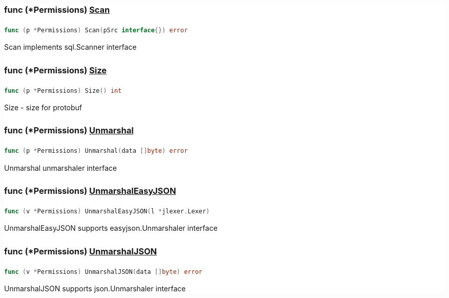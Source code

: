 


### <a name="Permissions.Scan">func</a> (\*Permissions) [Scan](https://git.elewise.com/elma365/common/-/tree/develop/pkg/permissions/permissions.go?s=5060:5110#L186)
``` go
func (p *Permissions) Scan(pSrc interface{}) error
```
Scan implements sql.Scanner interface




### <a name="Permissions.Size">func</a> (\*Permissions) [Size](https://git.elewise.com/elma365/common/-/tree/develop/pkg/permissions/permissions.go?s=5960:5992#L228)
``` go
func (p *Permissions) Size() int
```
Size - size for protobuf




### <a name="Permissions.Unmarshal">func</a> (\*Permissions) [Unmarshal](https://git.elewise.com/elma365/common/-/tree/develop/pkg/permissions/permissions.go?s=5844:5894#L223)
``` go
func (p *Permissions) Unmarshal(data []byte) error
```
Unmarshal unmarshaler interface




### <a name="Permissions.UnmarshalEasyJSON">func</a> (\*Permissions) [UnmarshalEasyJSON](https://git.elewise.com/elma365/common/-/tree/develop/pkg/permissions/permissions_easyjson.go?s=3327:3383#L145)
``` go
func (v *Permissions) UnmarshalEasyJSON(l *jlexer.Lexer)
```
UnmarshalEasyJSON supports easyjson.Unmarshaler interface




### <a name="Permissions.UnmarshalJSON">func</a> (\*Permissions) [UnmarshalJSON](https://git.elewise.com/elma365/common/-/tree/develop/pkg/permissions/permissions_easyjson.go?s=3086:3140#L138)
``` go
func (v *Permissions) UnmarshalJSON(data []byte) error
```
UnmarshalJSON supports json.Unmarshaler interface


